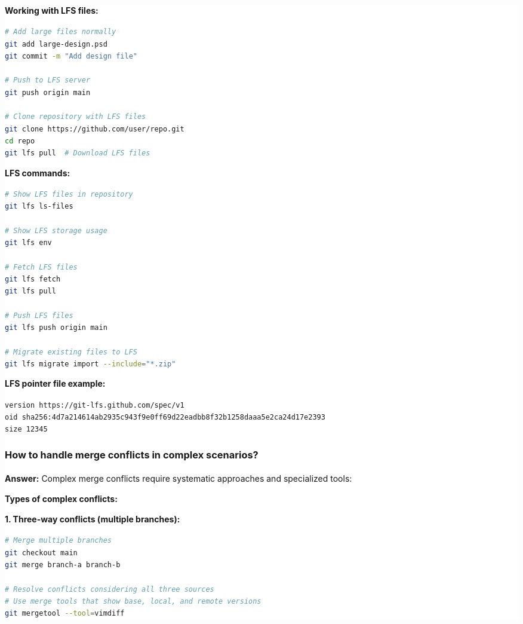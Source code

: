 **Working with LFS files:**
```bash
# Add large files normally
git add large-design.psd
git commit -m "Add design file"

# Push to LFS server
git push origin main

# Clone repository with LFS files
git clone https://github.com/user/repo.git
cd repo
git lfs pull  # Download LFS files
```

**LFS commands:**
```bash
# Show LFS files in repository
git lfs ls-files

# Show LFS storage usage
git lfs env

# Fetch LFS files
git lfs fetch
git lfs pull

# Push LFS files
git lfs push origin main

# Migrate existing files to LFS
git lfs migrate import --include="*.zip"
```

**LFS pointer file example:**
```
version https://git-lfs.github.com/spec/v1
oid sha256:4d7a214614ab2935c943f9e0ff69d22eadbb8f32b1258daaa5e2ca24d17e2393
size 12345
```

### How to handle merge conflicts in complex scenarios?

**Answer:**
Complex merge conflicts require systematic approaches and specialized tools:

**Types of complex conflicts:**

**1. Three-way conflicts (multiple branches):**
```bash
# Merge multiple branches
git checkout main
git merge branch-a branch-b

# Resolve conflicts considering all three sources
# Use merge tools that show base, local, and remote versions
git mergetool --tool=vimdiff
```
